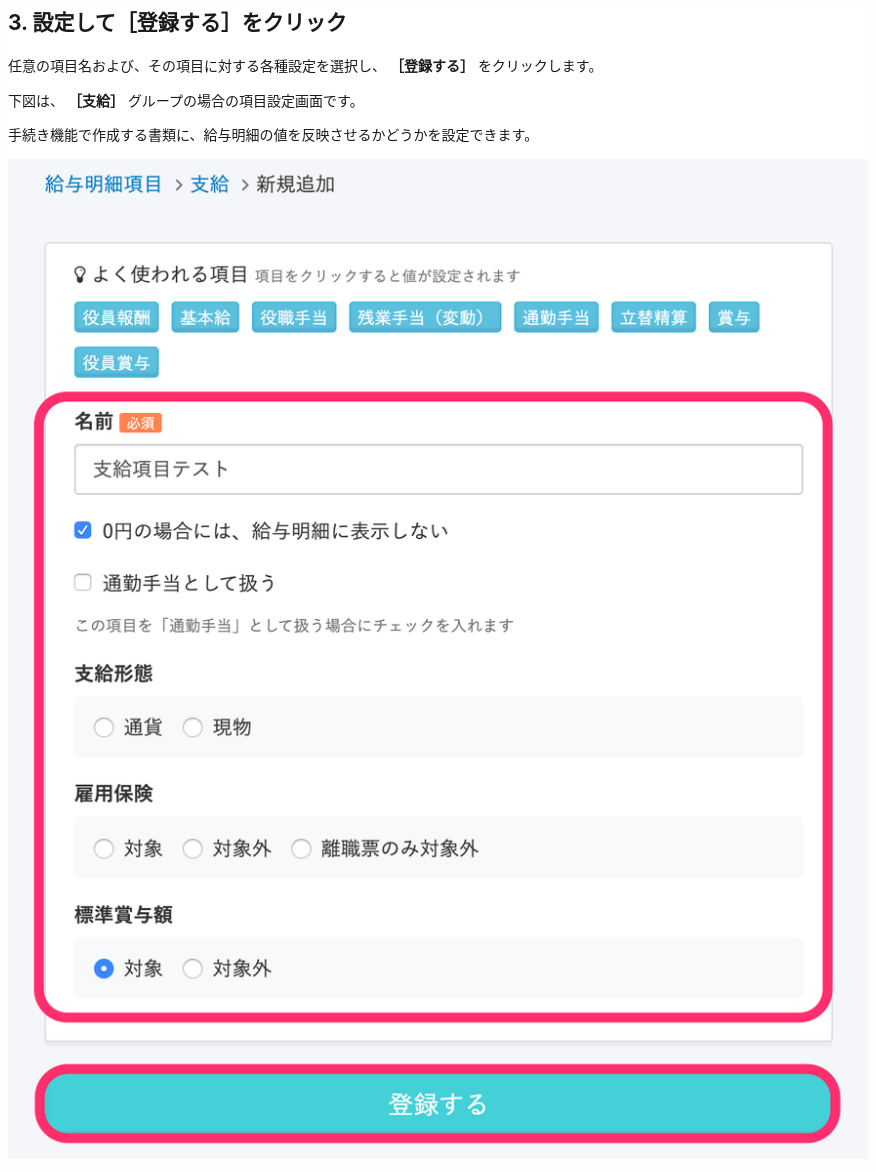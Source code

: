 ## 3\. 設定して［登録する］をクリック

任意の項目名および、その項目に対する各種設定を選択し、 **［登録する］**  をクリックします。

下図は、 **［支給］** グループの場合の項目設定画面です。

手続き機能で作成する書類に、給与明細の値を反映させるかどうかを設定できます。

![](./____________SmartHR____________.png)
